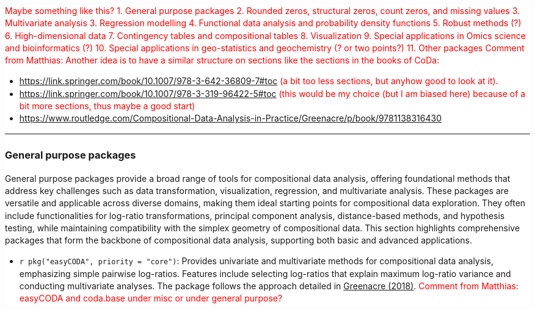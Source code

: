 <span style="color: red;">
Maybe something like this?
</span>

<span style="color: red;">
1. General purpose packages
2. Rounded zeros, structural zeros, count zeros, and missing values
3. Multivariate analysis
3. Regression modelling
4. Functional data analysis and probability density functions
5. Robust methods (?)
6. High-dimensional data
7. Contingency tables and compositional tables 
8. Visualization 
9. Special applications in Omics science and bioinformatics (?)
10. Special applications in geo-statistics and geochemistry (? or two points?)
11. Other packages
</span>

<span style="color: red;">
Comment from Matthias: Another idea is to have a similar structure on sections like the sections in the books of CoDa:
</span>

- <span style="color: red;">https://link.springer.com/book/10.1007/978-3-642-36809-7#toc (a bit too less sections, but anyhow good to look at it).</span>
- <span style="color: red;">https://link.springer.com/book/10.1007/978-3-319-96422-5#toc (this would be my choice (but I am biased here) because of a bit more sections, thus maybe a good start)</span>
- <span style="color: red;">https://www.routledge.com/Compositional-Data-Analysis-in-Practice/Greenacre/p/book/9781138316430 </span>


---

### General purpose packages

General purpose packages provide a broad range of tools for compositional data analysis, offering foundational methods that address key challenges such as data transformation, 
visualization, regression, and multivariate analysis. These packages are versatile and applicable across diverse domains, 
making them ideal starting points for compositional data exploration. They often include functionalities for log-ratio transformations, 
principal component analysis, distance-based methods, and hypothesis testing, 
while maintaining compatibility with the simplex geometry of compositional data. 
This section highlights comprehensive packages that form the backbone 
of compositional data analysis, supporting both basic and advanced applications.  







-   `r pkg("easyCODA", priority = "core")`: Provides univariate and multivariate 
methods for compositional data analysis, emphasizing simple pairwise log-ratios. 
Features include selecting log-ratios that explain maximum log-ratio variance 
and conducting multivariate analyses. The package follows the approach detailed 
in [Greenacre (2018)](https://doi.org/10.1201/9780429455537).<span style="color: red;">
Comment from Matthias: easyCODA and coda.base under misc or under general purpose?
</span>
